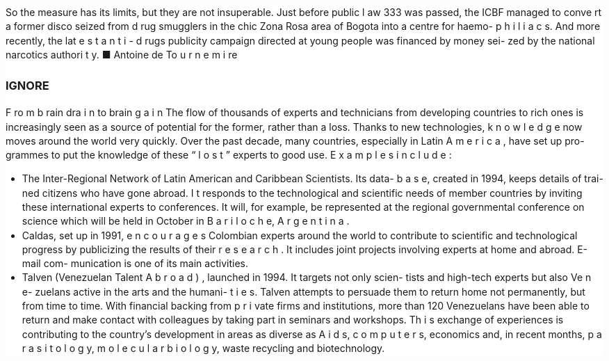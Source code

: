 So the measure has its limits, but they
are not insuperable. Just before public
l aw 333 was passed, the ICBF managed
to conve rt a former disco seized from
d rug smugglers in the chic Zona Rosa
area of Bogota into a centre for haemo-
p h i l i a c s. And more recently, the lat e s t
a n t i - d rugs publicity campaign directed at
young people was financed by money sei-
zed by the national narcotics authori t y.
■
Antoine de To u r n e m i re

### IGNORE

F ro m
b rain dra i n
to brain
g a i n
The flow of thousands of experts and
technicians from developing countries to
rich ones is increasingly seen as a source of
potential for the former, rather than a loss.
Thanks to new technologies, k n o w l e d g e
now moves around the world very quickly.
Over the past decade, many countries,
especially in Latin A m e r i c a , have set up pro-
grammes to put the knowledge of these
“ l o s t ” experts to good use. E x a m p l e s
i n c l u d e :
- The Inter-Regional Network of Latin
American and Caribbean Scientists. Its data-
b a s e, created in 1994, keeps details of trai-
ned citizens who have gone abroad. I t
responds to the technological and scientific
needs of member countries by inviting
these international experts to conferences.
It will, for example, be represented at the
regional governmental conference on
science which will be held in October in
B a r i l o c h e, A r g e n t i n a .
- Caldas, set up in 1991, e n c o u r a g e s
Colombian experts around the world to
contribute to scientific and technological
progress by publicizing the results of their
r e s e a r c h . It includes joint projects involving
experts at home and abroad. E-mail com-
munication is one of its main activities.
- Talven (Venezuelan Talent A b r o a d ) ,
launched in 1994. It targets not only scien-
tists and high-tech experts but also Ve n e-
zuelans active in the arts and the humani-
t i e s. Talven attempts to persuade them to
return home not permanently, but from
time to time. With financial backing from
p r i vate firms and institutions, more than
120 Venezuelans have been able to return
and make contact with colleagues by taking
part in seminars and workshops. Th i s
exchange of experiences is contributing to
the country’s development in areas as
diverse as A i d s, c o m p u t e r s, economics and,
in recent months, p a r a s i t o l o g y, m o l e c u l a r
b i o l o g y, waste recycling and biotechnology.